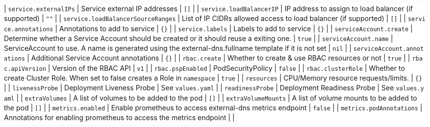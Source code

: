 | `service.externalIPs`                  | Service external IP addresses                                                                                                                                                                                   | `[]`                                                    |
| `service.loadBalancerIP`               | IP address to assign to load balancer (if supported)                                                                                                                                                            | `""`                                                    |
| `service.loadBalancerSourceRanges`     | List of IP CIDRs allowed access to load balancer (if supported)                                                                                                                                                 | `[]`                                                    |
| `service.annotations`                  | Annotations to add to service                                                                                                                                                                                   | `{}`                                                    |
| `service.labels`                       | Labels to add to service                                                                                                                                                                                        | `{}`                                                    |
| `serviceAccount.create`                | Determine whether a Service Account should be created or it should reuse a exiting one.                                                                                                                         | `true`                                                  |
| `serviceAccount.name`                  | ServiceAccount to use. A name is generated using the external-dns.fullname template if it is not set                                                                                                            | `nil`                                                   |
| `serviceAccount.annotations`           | Additional Service Account annotations                                                                                                                                                                          | `{}`                                                    |
| `rbac.create`                          | Whether to create & use RBAC resources or not                                                                                                                                                                   | `true`                                                  |
| `rbac.apiVersion`                      | Version of the RBAC API                                                                                                                                                                                         | `v1`                                                    |
| `rbac.pspEnabled`                      | PodSecurityPolicy                                                                                                                                                                                               | `false`                                                 |
| `rbac.clusterRole`                     | Whether to create Cluster Role. When set to false creates a Role in `namespace`                                                                                                                                 | `true`                                                  |
| `resources`                            | CPU/Memory resource requests/limits.                                                                                                                                                                            | `{}`                                                    |
| `livenessProbe`                        | Deployment Liveness Probe                                                                                                                                                                                       | See `values.yaml`                                       |
| `readinessProbe`                       | Deployment Readiness Probe                                                                                                                                                                                      | See `values.yaml`                                       |
| `extraVolumes`                         | A list of volumes to be added to the pod                                                                                                                                                                        | `[]`                                                    |
| `extraVolumeMounts`                    | A list of volume mounts to be added to the pod                                                                                                                                                                  | `[]`                                                    |
| `metrics.enabled`                      | Enable prometheus to access external-dns metrics endpoint                                                                                                                                                       | `false`                                                 |
| `metrics.podAnnotations`               | Annotations for enabling prometheus to access the metrics endpoint                                                                                                                                              |                                                         |